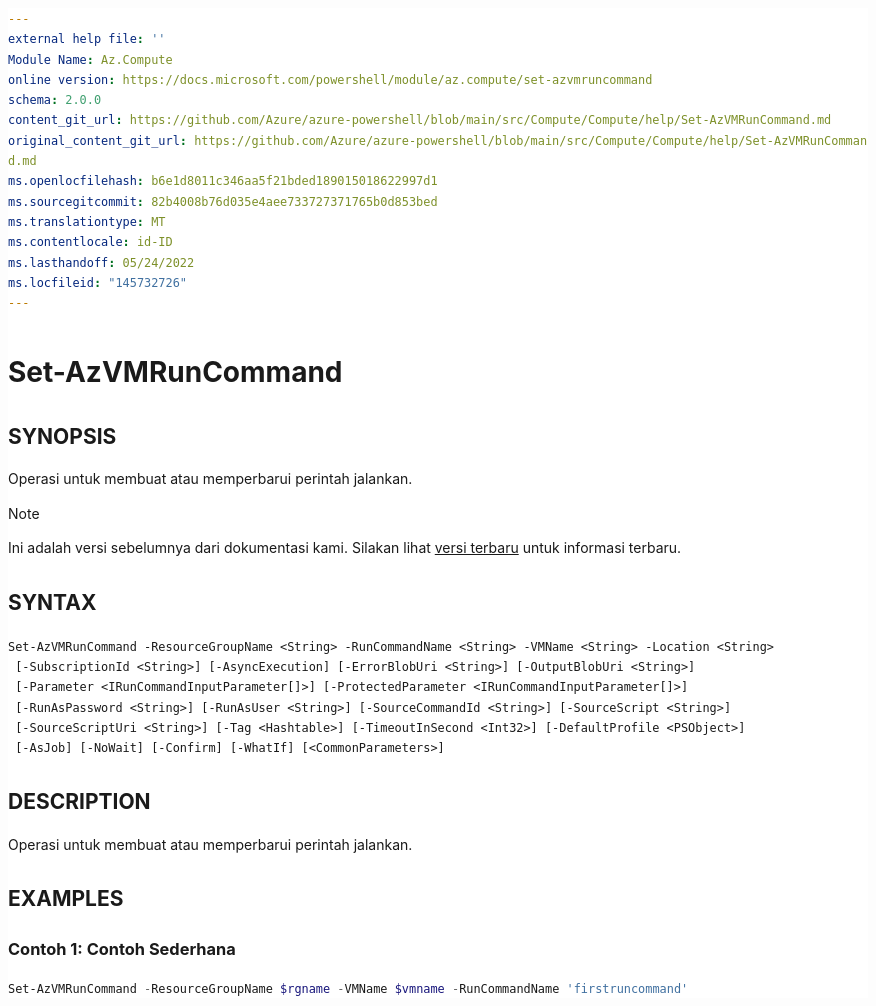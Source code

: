 ```yaml
---
external help file: ''
Module Name: Az.Compute
online version: https://docs.microsoft.com/powershell/module/az.compute/set-azvmruncommand
schema: 2.0.0
content_git_url: https://github.com/Azure/azure-powershell/blob/main/src/Compute/Compute/help/Set-AzVMRunCommand.md
original_content_git_url: https://github.com/Azure/azure-powershell/blob/main/src/Compute/Compute/help/Set-AzVMRunCommand.md
ms.openlocfilehash: b6e1d8011c346aa5f21bded189015018622997d1
ms.sourcegitcommit: 82b4008b76d035e4aee733727371765b0d853bed
ms.translationtype: MT
ms.contentlocale: id-ID
ms.lasthandoff: 05/24/2022
ms.locfileid: "145732726"
---
```

# Set-AzVMRunCommand

## SYNOPSIS
Operasi untuk membuat atau memperbarui perintah jalankan.

> [!NOTE]
>Ini adalah versi sebelumnya dari dokumentasi kami. Silakan lihat [versi terbaru](/powershell/module/az.compute/set-azvmruncommand) untuk informasi terbaru.

## SYNTAX

```
Set-AzVMRunCommand -ResourceGroupName <String> -RunCommandName <String> -VMName <String> -Location <String>
 [-SubscriptionId <String>] [-AsyncExecution] [-ErrorBlobUri <String>] [-OutputBlobUri <String>]
 [-Parameter <IRunCommandInputParameter[]>] [-ProtectedParameter <IRunCommandInputParameter[]>]
 [-RunAsPassword <String>] [-RunAsUser <String>] [-SourceCommandId <String>] [-SourceScript <String>]
 [-SourceScriptUri <String>] [-Tag <Hashtable>] [-TimeoutInSecond <Int32>] [-DefaultProfile <PSObject>]
 [-AsJob] [-NoWait] [-Confirm] [-WhatIf] [<CommonParameters>]
```

## DESCRIPTION
Operasi untuk membuat atau memperbarui perintah jalankan.

## EXAMPLES

### Contoh 1: Contoh Sederhana
```powershell
Set-AzVMRunCommand -ResourceGroupName $rgname -VMName $vmname -RunCommandName 'firstruncommand' 
```
